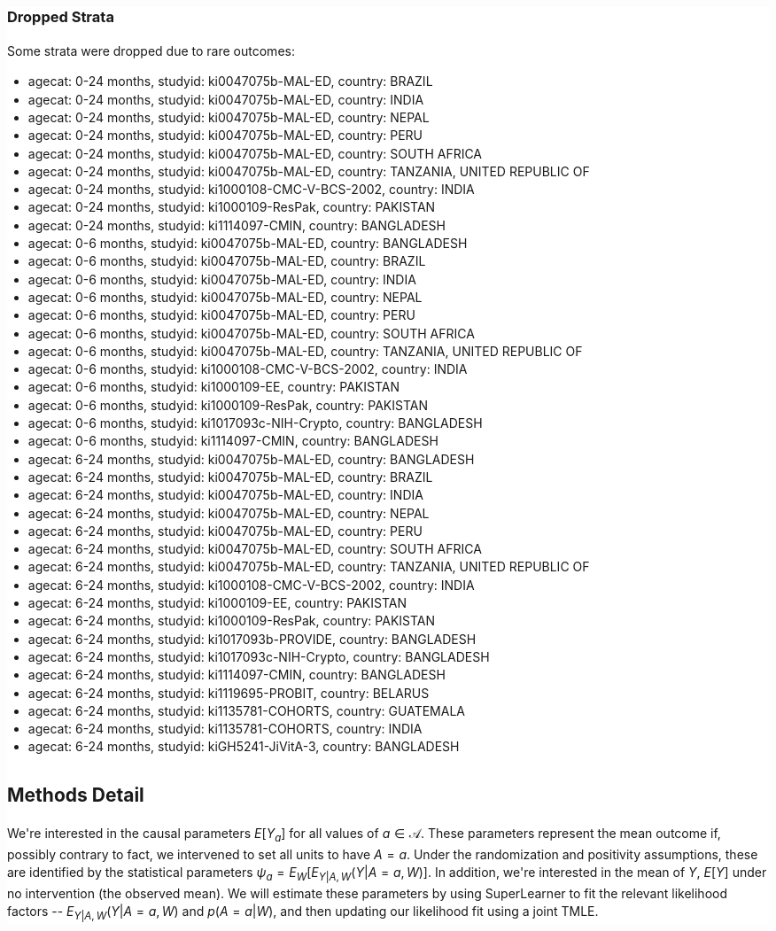 ### Dropped Strata

Some strata were dropped due to rare outcomes:

* agecat: 0-24 months, studyid: ki0047075b-MAL-ED, country: BRAZIL
* agecat: 0-24 months, studyid: ki0047075b-MAL-ED, country: INDIA
* agecat: 0-24 months, studyid: ki0047075b-MAL-ED, country: NEPAL
* agecat: 0-24 months, studyid: ki0047075b-MAL-ED, country: PERU
* agecat: 0-24 months, studyid: ki0047075b-MAL-ED, country: SOUTH AFRICA
* agecat: 0-24 months, studyid: ki0047075b-MAL-ED, country: TANZANIA, UNITED REPUBLIC OF
* agecat: 0-24 months, studyid: ki1000108-CMC-V-BCS-2002, country: INDIA
* agecat: 0-24 months, studyid: ki1000109-ResPak, country: PAKISTAN
* agecat: 0-24 months, studyid: ki1114097-CMIN, country: BANGLADESH
* agecat: 0-6 months, studyid: ki0047075b-MAL-ED, country: BANGLADESH
* agecat: 0-6 months, studyid: ki0047075b-MAL-ED, country: BRAZIL
* agecat: 0-6 months, studyid: ki0047075b-MAL-ED, country: INDIA
* agecat: 0-6 months, studyid: ki0047075b-MAL-ED, country: NEPAL
* agecat: 0-6 months, studyid: ki0047075b-MAL-ED, country: PERU
* agecat: 0-6 months, studyid: ki0047075b-MAL-ED, country: SOUTH AFRICA
* agecat: 0-6 months, studyid: ki0047075b-MAL-ED, country: TANZANIA, UNITED REPUBLIC OF
* agecat: 0-6 months, studyid: ki1000108-CMC-V-BCS-2002, country: INDIA
* agecat: 0-6 months, studyid: ki1000109-EE, country: PAKISTAN
* agecat: 0-6 months, studyid: ki1000109-ResPak, country: PAKISTAN
* agecat: 0-6 months, studyid: ki1017093c-NIH-Crypto, country: BANGLADESH
* agecat: 0-6 months, studyid: ki1114097-CMIN, country: BANGLADESH
* agecat: 6-24 months, studyid: ki0047075b-MAL-ED, country: BANGLADESH
* agecat: 6-24 months, studyid: ki0047075b-MAL-ED, country: BRAZIL
* agecat: 6-24 months, studyid: ki0047075b-MAL-ED, country: INDIA
* agecat: 6-24 months, studyid: ki0047075b-MAL-ED, country: NEPAL
* agecat: 6-24 months, studyid: ki0047075b-MAL-ED, country: PERU
* agecat: 6-24 months, studyid: ki0047075b-MAL-ED, country: SOUTH AFRICA
* agecat: 6-24 months, studyid: ki0047075b-MAL-ED, country: TANZANIA, UNITED REPUBLIC OF
* agecat: 6-24 months, studyid: ki1000108-CMC-V-BCS-2002, country: INDIA
* agecat: 6-24 months, studyid: ki1000109-EE, country: PAKISTAN
* agecat: 6-24 months, studyid: ki1000109-ResPak, country: PAKISTAN
* agecat: 6-24 months, studyid: ki1017093b-PROVIDE, country: BANGLADESH
* agecat: 6-24 months, studyid: ki1017093c-NIH-Crypto, country: BANGLADESH
* agecat: 6-24 months, studyid: ki1114097-CMIN, country: BANGLADESH
* agecat: 6-24 months, studyid: ki1119695-PROBIT, country: BELARUS
* agecat: 6-24 months, studyid: ki1135781-COHORTS, country: GUATEMALA
* agecat: 6-24 months, studyid: ki1135781-COHORTS, country: INDIA
* agecat: 6-24 months, studyid: kiGH5241-JiVitA-3, country: BANGLADESH

## Methods Detail

We're interested in the causal parameters $E[Y_a]$ for all values of $a \in \mathcal{A}$. These parameters represent the mean outcome if, possibly contrary to fact, we intervened to set all units to have $A=a$. Under the randomization and positivity assumptions, these are identified by the statistical parameters $\psi_a=E_W[E_{Y|A,W}(Y|A=a,W)]$.  In addition, we're interested in the mean of $Y$, $E[Y]$ under no intervention (the observed mean). We will estimate these parameters by using SuperLearner to fit the relevant likelihood factors -- $E_{Y|A,W}(Y|A=a,W)$ and $p(A=a|W)$, and then updating our likelihood fit using a joint TMLE.
